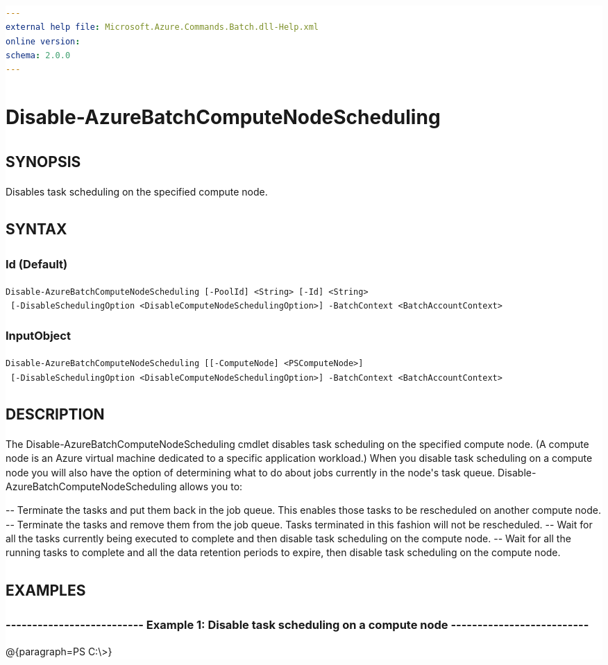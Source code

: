 ```yaml
---
external help file: Microsoft.Azure.Commands.Batch.dll-Help.xml
online version: 
schema: 2.0.0
---
```


# Disable-AzureBatchComputeNodeScheduling
## SYNOPSIS
Disables task scheduling on the specified compute node.

## SYNTAX

### Id (Default)
```
Disable-AzureBatchComputeNodeScheduling [-PoolId] <String> [-Id] <String>
 [-DisableSchedulingOption <DisableComputeNodeSchedulingOption>] -BatchContext <BatchAccountContext>
```

### InputObject
```
Disable-AzureBatchComputeNodeScheduling [[-ComputeNode] <PSComputeNode>]
 [-DisableSchedulingOption <DisableComputeNodeSchedulingOption>] -BatchContext <BatchAccountContext>
```

## DESCRIPTION
The Disable-AzureBatchComputeNodeScheduling cmdlet disables task scheduling on the specified compute node.
(A compute node is an Azure virtual machine dedicated to a specific application workload.) When you disable task scheduling on a compute node you will also have the option of determining what to do about jobs currently in the node's task queue.
Disable-AzureBatchComputeNodeScheduling allows you to:

-- Terminate the tasks and put them back in the job queue. This enables those tasks to be rescheduled on another compute node.
-- Terminate the tasks and remove them from the job queue. Tasks terminated in this fashion will not be rescheduled.
-- Wait for all the tasks currently being executed to complete and then disable task scheduling on the compute node.
-- Wait for all the running tasks to complete and all the data retention periods to expire, then disable task scheduling on the compute node.

## EXAMPLES

### --------------------------  Example 1: Disable task scheduling on a compute node  --------------------------
@{paragraph=PS C:\\\>}
